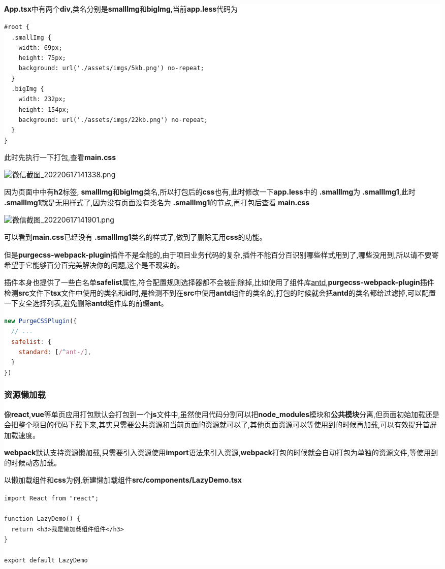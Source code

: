 **App.tsx**中有两个**div**,类名分别是**smallImg**和**bigImg**,当前**app.less**代码为

```less
#root {
  .smallImg {
    width: 69px;
    height: 75px;
    background: url('./assets/imgs/5kb.png') no-repeat;
  }
  .bigImg {
    width: 232px;
    height: 154px;
    background: url('./assets/imgs/22kb.png') no-repeat;
  }
}
```

此时先执行一下打包,查看**main.css**

![微信截图_20220617141338.png](https://p9-juejin.byteimg.com/tos-cn-i-k3u1fbpfcp/782a308293414ba381ea515f29c5db95~tplv-k3u1fbpfcp-watermark.image?)

因为页面中中有**h2**标签, **smallImg**和**bigImg**类名,所以打包后的**css**也有,此时修改一下**app.less**中的 **.smallImg**为 **.smallImg1**,此时 **.smallImg1**就是无用样式了,因为没有页面没有类名为 **.smallImg1**的节点,再打包后查看 **main.css**

![微信截图_20220617141901.png](https://p3-juejin.byteimg.com/tos-cn-i-k3u1fbpfcp/fbcd882dc21944d58a3e30bf1816efea~tplv-k3u1fbpfcp-watermark.image?)

可以看到**main.css**已经没有 **.smallImg1**类名的样式了,做到了删除无用**css**的功能。

但是**purgecss-webpack-plugin**插件不是全能的,由于项目业务代码的复杂,插件不能百分百识别哪些样式用到了,哪些没用到,所以请不要寄希望于它能够百分百完美解决你的问题,这个是不现实的。

插件本身也提供了一些白名单**safelist**属性,符合配置规则选择器都不会被删除掉,比如使用了组件库[antd](https://ant.design/),**purgecss-webpack-plugin**插件检测**src**文件下**tsx**文件中使用的类名和**id**时,是检测不到在**src**中使用**antd**组件的类名的,打包的时候就会把**antd**的类名都给过滤掉,可以配置一下安全选择列表,避免删除**antd**组件库的前缀**ant**。

```js
new PurgeCSSPlugin({
  // ...
  safelist: {
    standard: [/^ant-/],
  }
})
```

### 资源懒加载

像**react**,**vue**等单页应用打包默认会打包到一个**js**文件中,虽然使用代码分割可以把**node_modules**模块和**公共模块**分离,但页面初始加载还是会把整个项目的代码下载下来,其实只需要公共资源和当前页面的资源就可以了,其他页面资源可以等使用到的时候再加载,可以有效提升首屏加载速度。

**webpack**默认支持资源懒加载,只需要引入资源使用**import**语法来引入资源,**webpack**打包的时候就会自动打包为单独的资源文件,等使用到的时候动态加载。

以懒加载组件和**css**为例,新建懒加载组件**src/components/LazyDemo.tsx**

```tsx
import React from "react";

function LazyDemo() {
  return <h3>我是懒加载组件组件</h3>
}

export default LazyDemo
```
